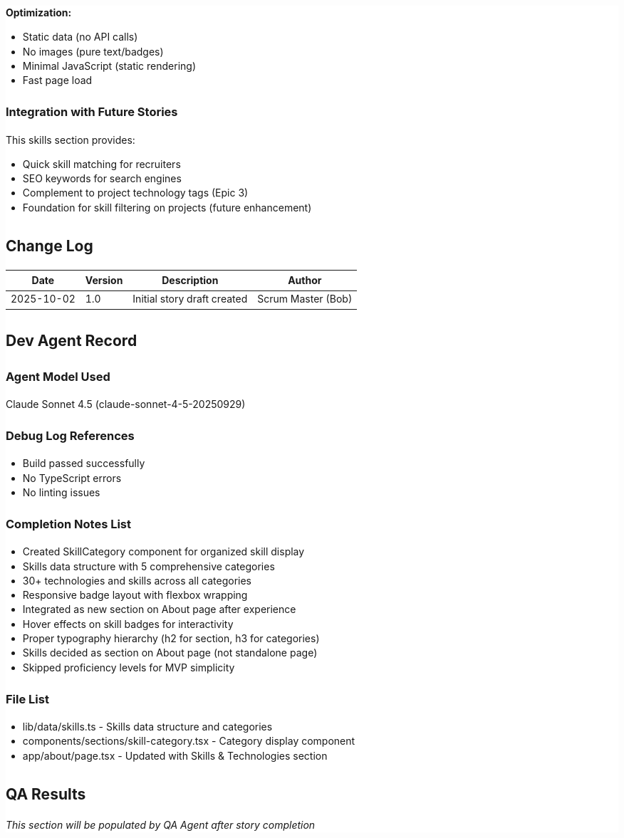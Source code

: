 **Optimization:**
- Static data (no API calls)
- No images (pure text/badges)
- Minimal JavaScript (static rendering)
- Fast page load

### Integration with Future Stories

This skills section provides:
- Quick skill matching for recruiters
- SEO keywords for search engines
- Complement to project technology tags (Epic 3)
- Foundation for skill filtering on projects (future enhancement)

## Change Log

| Date | Version | Description | Author |
|------|---------|-------------|--------|
| 2025-10-02 | 1.0 | Initial story draft created | Scrum Master (Bob) |

## Dev Agent Record

### Agent Model Used

Claude Sonnet 4.5 (claude-sonnet-4-5-20250929)

### Debug Log References

- Build passed successfully
- No TypeScript errors
- No linting issues

### Completion Notes List

- Created SkillCategory component for organized skill display
- Skills data structure with 5 comprehensive categories
- 30+ technologies and skills across all categories
- Responsive badge layout with flexbox wrapping
- Integrated as new section on About page after experience
- Hover effects on skill badges for interactivity
- Proper typography hierarchy (h2 for section, h3 for categories)
- Skills decided as section on About page (not standalone page)
- Skipped proficiency levels for MVP simplicity

### File List

- lib/data/skills.ts - Skills data structure and categories
- components/sections/skill-category.tsx - Category display component
- app/about/page.tsx - Updated with Skills & Technologies section

## QA Results

*This section will be populated by QA Agent after story completion*
